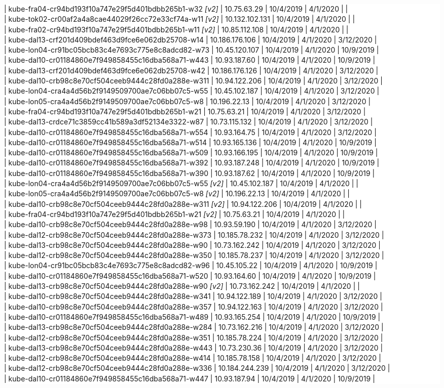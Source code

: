 | kube-fra04-cr94bd193f10a747e29f5d401bdbb265b1-w32 _[v2]_ | 10.75.63.29 | 10/4/2019 | 4/1/2020 |  |  
| kube-tok02-cr00af2a4a8cae44029f26cc72e33cf74a-w11 _[v2]_ | 10.132.102.131 | 10/4/2019 | 4/1/2020 |  |  
| kube-fra02-cr94bd193f10a747e29f5d401bdbb265b1-w11 _[v2]_ | 10.85.112.108 | 10/4/2019 | 4/1/2020 |  |  
| kube-dal13-crf201d409bdef463d9fce6e062db25708-w14 | 10.186.176.106 | 10/4/2019 | 4/1/2020 | 3/12/2020 |  
| kube-lon04-cr91bc05bcb83c4e7693c775e8c8adcd82-w73 | 10.45.120.107 | 10/4/2019 | 4/1/2020 | 10/9/2019 |  
| kube-dal10-cr01184860e7f949858455c16dba568a71-w443 | 10.93.187.60 | 10/4/2019 | 4/1/2020 | 10/9/2019 |  
| kube-dal13-crf201d409bdef463d9fce6e062db25708-w42 | 10.186.176.126 | 10/4/2019 | 4/1/2020 | 3/12/2020 |  
| kube-dal10-crb98c8e70cf504ceeb9444c28fd0a288e-w311 | 10.94.122.206 | 10/4/2019 | 4/1/2020 | 3/12/2020 |  
| kube-lon04-cra4a4d56b2f9149509700ae7c06bb07c5-w55 | 10.45.102.187 | 10/4/2019 | 4/1/2020 | 3/12/2020 |  
| kube-lon05-cra4a4d56b2f9149509700ae7c06bb07c5-w8 | 10.196.22.13 | 10/4/2019 | 4/1/2020 | 3/12/2020 |  
| kube-fra04-cr94bd193f10a747e29f5d401bdbb265b1-w21 | 10.75.63.21 | 10/4/2019 | 4/1/2020 | 3/12/2020 |  
| kube-dal13-crdce71c3859cc41b589a3df52134e3322-w87 | 10.73.115.132 | 10/4/2019 | 4/1/2020 | 3/12/2020 |  
| kube-dal10-cr01184860e7f949858455c16dba568a71-w554 | 10.93.164.75 | 10/4/2019 | 4/1/2020 | 3/12/2020 |  
| kube-dal10-cr01184860e7f949858455c16dba568a71-w514 | 10.93.165.136 | 10/4/2019 | 4/1/2020 | 10/9/2019 |  
| kube-dal10-cr01184860e7f949858455c16dba568a71-w509 | 10.93.166.195 | 10/4/2019 | 4/1/2020 | 10/9/2019 |  
| kube-dal10-cr01184860e7f949858455c16dba568a71-w392 | 10.93.187.248 | 10/4/2019 | 4/1/2020 | 10/9/2019 |  
| kube-dal10-cr01184860e7f949858455c16dba568a71-w390 | 10.93.187.62 | 10/4/2019 | 4/1/2020 | 10/9/2019 |  
| kube-lon04-cra4a4d56b2f9149509700ae7c06bb07c5-w55 _[v2]_ | 10.45.102.187 | 10/4/2019 | 4/1/2020 |  |  
| kube-lon05-cra4a4d56b2f9149509700ae7c06bb07c5-w8 _[v2]_ | 10.196.22.13 | 10/4/2019 | 4/1/2020 |  |  
| kube-dal10-crb98c8e70cf504ceeb9444c28fd0a288e-w311 _[v2]_ | 10.94.122.206 | 10/4/2019 | 4/1/2020 |  |  
| kube-fra04-cr94bd193f10a747e29f5d401bdbb265b1-w21 _[v2]_ | 10.75.63.21 | 10/4/2019 | 4/1/2020 |  |  
| kube-dal10-crb98c8e70cf504ceeb9444c28fd0a288e-w98 | 10.93.59.190 | 10/4/2019 | 4/1/2020 | 3/12/2020 |  
| kube-dal12-crb98c8e70cf504ceeb9444c28fd0a288e-w373 | 10.185.78.232 | 10/4/2019 | 4/1/2020 | 3/12/2020 |  
| kube-dal13-crb98c8e70cf504ceeb9444c28fd0a288e-w90 | 10.73.162.242 | 10/4/2019 | 4/1/2020 | 3/12/2020 |  
| kube-dal12-crb98c8e70cf504ceeb9444c28fd0a288e-w350 | 10.185.78.237 | 10/4/2019 | 4/1/2020 | 3/12/2020 |  
| kube-lon04-cr91bc05bcb83c4e7693c775e8c8adcd82-w96 | 10.45.105.22 | 10/4/2019 | 4/1/2020 | 10/9/2019 |  
| kube-dal10-cr01184860e7f949858455c16dba568a71-w520 | 10.93.164.60 | 10/4/2019 | 4/1/2020 | 10/9/2019 |  
| kube-dal13-crb98c8e70cf504ceeb9444c28fd0a288e-w90 _[v2]_ | 10.73.162.242 | 10/4/2019 | 4/1/2020 |  |  
| kube-dal10-crb98c8e70cf504ceeb9444c28fd0a288e-w341 | 10.94.122.189 | 10/4/2019 | 4/1/2020 | 3/12/2020 |  
| kube-dal10-crb98c8e70cf504ceeb9444c28fd0a288e-w357 | 10.94.122.163 | 10/4/2019 | 4/1/2020 | 3/12/2020 |  
| kube-dal10-cr01184860e7f949858455c16dba568a71-w489 | 10.93.165.254 | 10/4/2019 | 4/1/2020 | 10/9/2019 |  
| kube-dal13-crb98c8e70cf504ceeb9444c28fd0a288e-w284 | 10.73.162.216 | 10/4/2019 | 4/1/2020 | 3/12/2020 |  
| kube-dal12-crb98c8e70cf504ceeb9444c28fd0a288e-w351 | 10.185.78.224 | 10/4/2019 | 4/1/2020 | 3/12/2020 |  
| kube-dal13-crb98c8e70cf504ceeb9444c28fd0a288e-w443 | 10.73.230.36 | 10/4/2019 | 4/1/2020 | 3/12/2020 |  
| kube-dal12-crb98c8e70cf504ceeb9444c28fd0a288e-w414 | 10.185.78.158 | 10/4/2019 | 4/1/2020 | 3/12/2020 |  
| kube-dal12-crb98c8e70cf504ceeb9444c28fd0a288e-w336 | 10.184.244.239 | 10/4/2019 | 4/1/2020 | 3/12/2020 |  
| kube-dal10-cr01184860e7f949858455c16dba568a71-w447 | 10.93.187.94 | 10/4/2019 | 4/1/2020 | 10/9/2019 |  